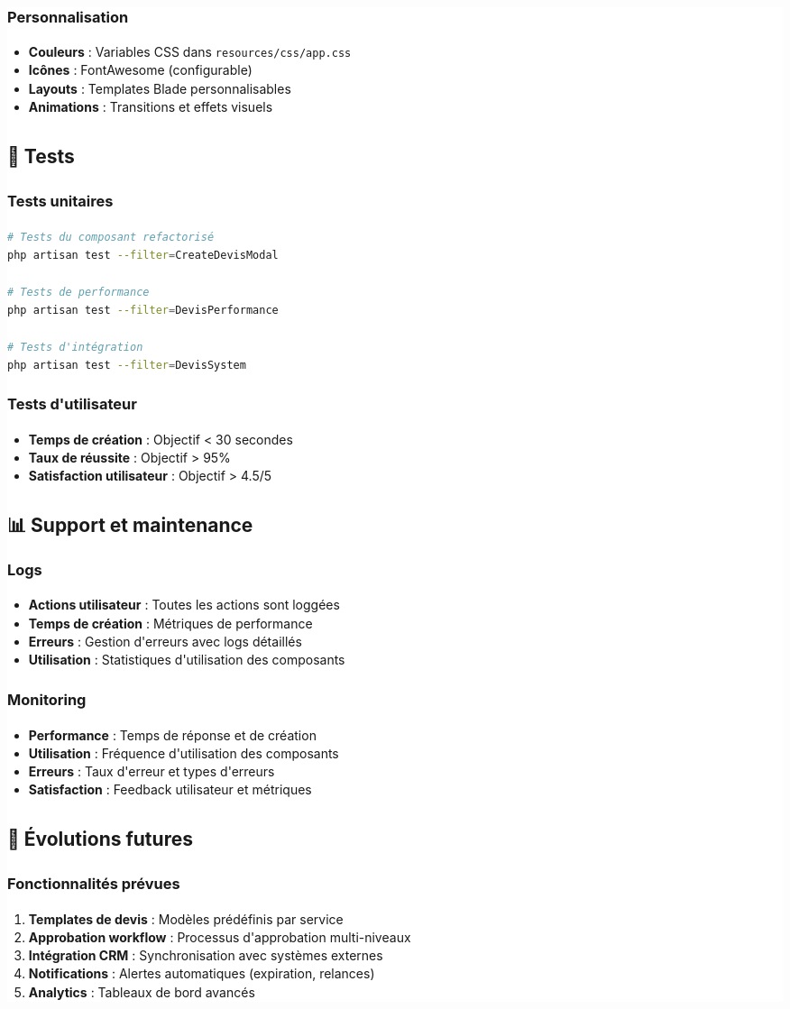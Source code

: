### Personnalisation

- **Couleurs** : Variables CSS dans `resources/css/app.css`
- **Icônes** : FontAwesome (configurable)
- **Layouts** : Templates Blade personnalisables
- **Animations** : Transitions et effets visuels

## 🧪 Tests

### Tests unitaires

```bash
# Tests du composant refactorisé
php artisan test --filter=CreateDevisModal

# Tests de performance
php artisan test --filter=DevisPerformance

# Tests d'intégration
php artisan test --filter=DevisSystem
```

### Tests d'utilisateur

- **Temps de création** : Objectif < 30 secondes
- **Taux de réussite** : Objectif > 95%
- **Satisfaction utilisateur** : Objectif > 4.5/5

## 📊 Support et maintenance

### Logs

- **Actions utilisateur** : Toutes les actions sont loggées
- **Temps de création** : Métriques de performance
- **Erreurs** : Gestion d'erreurs avec logs détaillés
- **Utilisation** : Statistiques d'utilisation des composants

### Monitoring

- **Performance** : Temps de réponse et de création
- **Utilisation** : Fréquence d'utilisation des composants
- **Erreurs** : Taux d'erreur et types d'erreurs
- **Satisfaction** : Feedback utilisateur et métriques

## 🚀 Évolutions futures

### Fonctionnalités prévues

1. **Templates de devis** : Modèles prédéfinis par service
2. **Approbation workflow** : Processus d'approbation multi-niveaux
3. **Intégration CRM** : Synchronisation avec systèmes externes
4. **Notifications** : Alertes automatiques (expiration, relances)
5. **Analytics** : Tableaux de bord avancés
